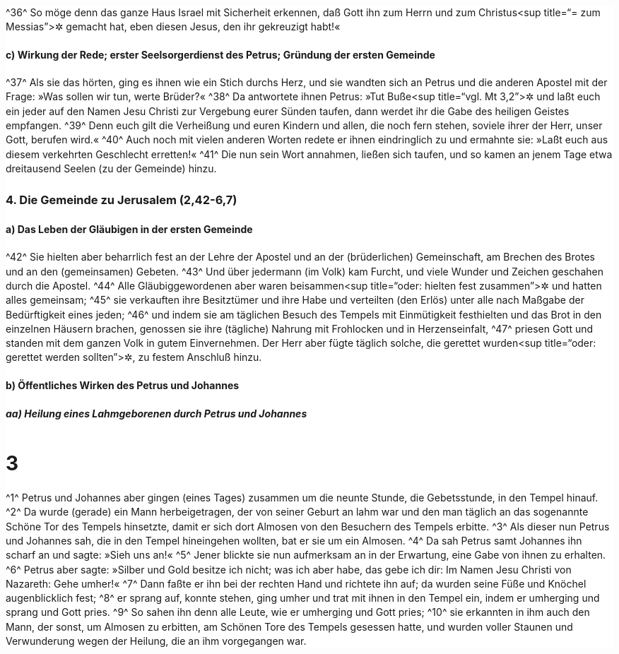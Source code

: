 ^36^ So möge denn das ganze Haus Israel mit Sicherheit erkennen, daß Gott ihn zum Herrn und zum Christus<sup title=“= zum Messias”>&#x2732;</sup> gemacht hat, eben diesen Jesus, den ihr gekreuzigt habt!«

#### c) Wirkung der Rede; erster Seelsorgerdienst des Petrus; Gründung der ersten Gemeinde

^37^ Als sie das hörten, ging es ihnen wie ein Stich durchs Herz, und sie wandten sich an Petrus und die anderen Apostel mit der Frage: »Was sollen wir tun, werte Brüder?«
^38^ Da antwortete ihnen Petrus: »Tut Buße<sup title=“vgl. Mt 3,2”>&#x2732;</sup> und laßt euch ein jeder auf den Namen Jesu Christi zur Vergebung eurer Sünden taufen, dann werdet ihr die Gabe des heiligen Geistes empfangen.
^39^ Denn euch gilt die Verheißung und euren Kindern und allen, die noch fern stehen, soviele ihrer der Herr, unser Gott, berufen wird.«
^40^ Auch noch mit vielen anderen Worten redete er ihnen eindringlich zu und ermahnte sie: »Laßt euch aus diesem verkehrten Geschlecht erretten!«
^41^ Die nun sein Wort annahmen, ließen sich taufen, und so kamen an jenem Tage etwa dreitausend Seelen (zu der Gemeinde) hinzu.

### 4. Die Gemeinde zu Jerusalem (2,42-6,7)

#### a) Das Leben der Gläubigen in der ersten Gemeinde

^42^ Sie hielten aber beharrlich fest an der Lehre der Apostel und an der (brüderlichen) Gemeinschaft, am Brechen des Brotes und an den (gemeinsamen) Gebeten.
^43^ Und über jedermann (im Volk) kam Furcht, und viele Wunder und Zeichen geschahen durch die Apostel.
^44^ Alle Gläubiggewordenen aber waren beisammen<sup title=“oder: hielten fest zusammen”>&#x2732;</sup> und hatten alles gemeinsam;
^45^ sie verkauften ihre Besitztümer und ihre Habe und verteilten (den Erlös) unter alle nach Maßgabe der Bedürftigkeit eines jeden;
^46^ und indem sie am täglichen Besuch des Tempels mit Einmütigkeit festhielten und das Brot in den einzelnen Häusern brachen, genossen sie ihre (tägliche) Nahrung mit Frohlocken und in Herzenseinfalt,
^47^ priesen Gott und standen mit dem ganzen Volk in gutem Einvernehmen. Der Herr aber fügte täglich solche, die gerettet wurden<sup title=“oder: gerettet werden sollten”>&#x2732;</sup>, zu festem Anschluß hinzu.

#### b) Öffentliches Wirken des Petrus und Johannes

##### aa) Heilung eines Lahmgeborenen durch Petrus und Johannes

# 3
^1^ Petrus und Johannes aber gingen (eines Tages) zusammen um die neunte Stunde, die Gebetsstunde, in den Tempel hinauf.
^2^ Da wurde (gerade) ein Mann herbeigetragen, der von seiner Geburt an lahm war und den man täglich an das sogenannte Schöne Tor des Tempels hinsetzte, damit er sich dort Almosen von den Besuchern des Tempels erbitte.
^3^ Als dieser nun Petrus und Johannes sah, die in den Tempel hineingehen wollten, bat er sie um ein Almosen.
^4^ Da sah Petrus samt Johannes ihn scharf an und sagte: »Sieh uns an!«
^5^ Jener blickte sie nun aufmerksam an in der Erwartung, eine Gabe von ihnen zu erhalten.
^6^ Petrus aber sagte: »Silber und Gold besitze ich nicht; was ich aber habe, das gebe ich dir: Im Namen Jesu Christi von Nazareth: Gehe umher!«
^7^ Dann faßte er ihn bei der rechten Hand und richtete ihn auf; da wurden seine Füße und Knöchel augenblicklich fest;
^8^ er sprang auf, konnte stehen, ging umher und trat mit ihnen in den Tempel ein, indem er umherging und sprang und Gott pries.
^9^ So sahen ihn denn alle Leute, wie er umherging und Gott pries;
^10^ sie erkannten in ihm auch den Mann, der sonst, um Almosen zu erbitten, am Schönen Tore des Tempels gesessen hatte, und wurden voller Staunen und Verwunderung wegen der Heilung, die an ihm vorgegangen war.